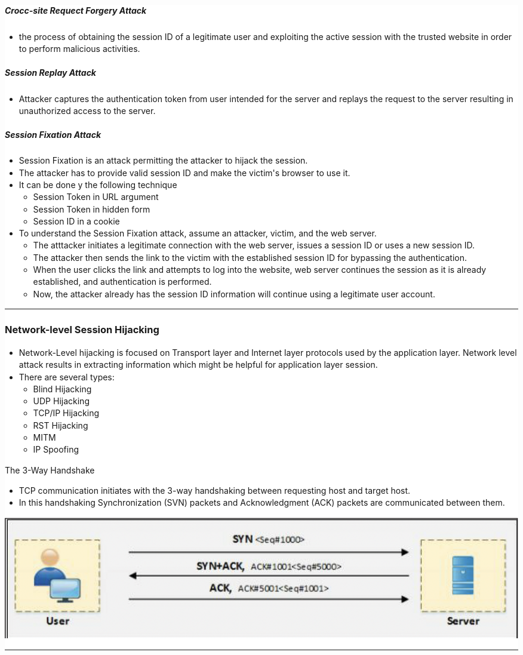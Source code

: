 ##### Crocc-site Requect Forgery Attack
- the process of obtaining the session ID of a legitimate user and exploiting the active session with the trusted website in order to perform malicious activities.

##### Session Replay Attack
- Attacker captures the authentication token from user intended for the server and replays the request to the server resulting in unauthorized access to the server.

##### Session Fixation Attack
- Session Fixation is an attack permitting the attacker to hijack the session.
- The attacker has to provide valid session ID and make the victim's browser to use it.
- It can be done y the following technique
  - Session Token in URL argument
  - Session Token in hidden form
  - Session ID in a cookie
- To understand the Session Fixation attack, assume an attacker, victim, and the web server.
  - The atttacker initiates a legitimate connection with the web server, issues a session ID or uses a new session ID.
  - The attacker then sends the link to the victim with the established session ID for bypassing the authentication.
  - When the user clicks the link and attempts to log into the website, web server continues the session as it is already established, and authentication is performed.
  - Now, the attacker already has the session ID information will continue using a legitimate user account.

---

### Network-level Session Hijacking
- Network-Level hijacking is focused on Transport layer and Internet layer protocols used by the application layer. Network level attack results in extracting information which might be helpful for application layer session.
- There are several types:
  - Blind Hijacking
  - UDP Hijacking
  - TCP/IP Hijacking
  - RST Hijacking
  - MITM
  - IP Spoofing

The 3-Way Handshake
- TCP communication initiates with the 3-way handshaking between requesting host and target host.
- In this handshaking Synchronization (SVN) packets and Acknowledgment (ACK) packets are communicated between them.

![page10image53172320](/assets/img/page10image53172320.png)

---